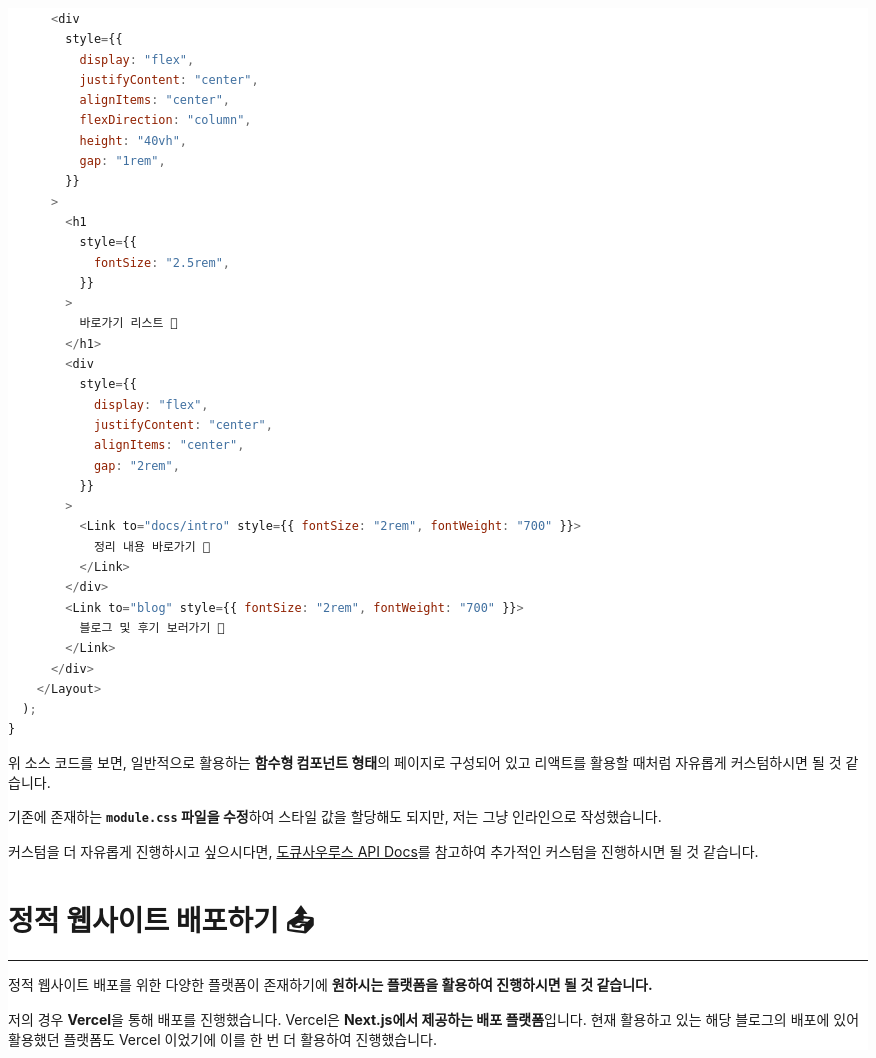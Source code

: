 ```js
      <div
        style={{
          display: "flex",
          justifyContent: "center",
          alignItems: "center",
          flexDirection: "column",
          height: "40vh",
          gap: "1rem",
        }}
      >
        <h1
          style={{
            fontSize: "2.5rem",
          }}
        >
          바로가기 리스트 🔖
        </h1>
        <div
          style={{
            display: "flex",
            justifyContent: "center",
            alignItems: "center",
            gap: "2rem",
          }}
        >
          <Link to="docs/intro" style={{ fontSize: "2rem", fontWeight: "700" }}>
            정리 내용 바로가기 📔
          </Link>
        </div>
        <Link to="blog" style={{ fontSize: "2rem", fontWeight: "700" }}>
          블로그 및 후기 보러가기 📝
        </Link>
      </div>
    </Layout>
  );
}
```

위 소스 코드를 보면, 일반적으로 활용하는 **함수형 컴포넌트 형태**의 페이지로 구성되어 있고 리액트를 활용할 때처럼 자유롭게 커스텀하시면 될 것 같습니다.

기존에 존재하는 **`module.css` 파일을 수정**하여 스타일 값을 할당해도 되지만, 저는 그냥 인라인으로 작성했습니다.

커스텀을 더 자유롭게 진행하시고 싶으시다면, [도큐사우루스 API Docs](https://docusaurus.io/ko/docs/cli)를 참고하여 추가적인 커스텀을 진행하시면 될 것 같습니다.

# 정적 웹사이트 배포하기 📤

---

정적 웹사이트 배포를 위한 다양한 플랫폼이 존재하기에 **원하시는 플랫폼을 활용하여 진행하시면 될 것 같습니다.**

저의 경우 **Vercel**을 통해 배포를 진행했습니다. Vercel은 **Next.js에서 제공하는 배포 플랫폼**입니다. 현재 활용하고 있는 해당 블로그의 배포에 있어 활용했던 플랫폼도 Vercel 이었기에 이를 한 번 더 활용하여 진행했습니다.

